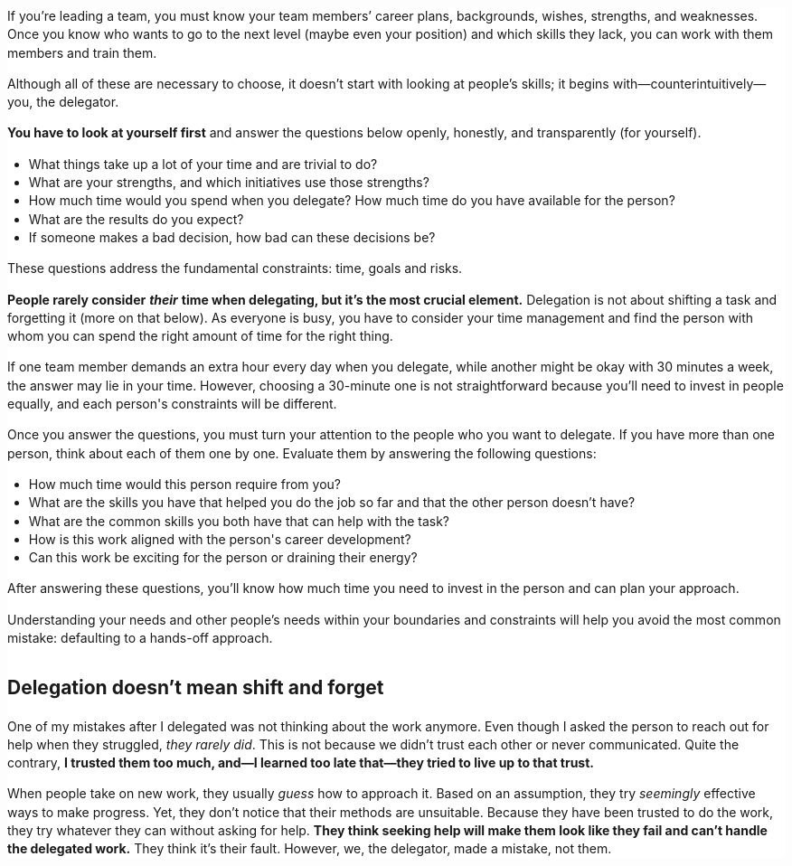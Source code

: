 If you’re leading a team, you must know your team members’ career plans, backgrounds, wishes, strengths, and weaknesses. Once you know who wants to go to the next level (maybe even your position) and which skills they lack, you can work with them members and train them.

Although all of these are necessary to choose, it doesn’t start with looking at people’s skills; it begins with—counterintuitively—you, the delegator.

**You have to look at yourself first** and answer the questions below openly, honestly, and transparently (for yourself).

- What things take up a lot of your time and are trivial to do?
- What are your strengths, and which initiatives use those strengths?
- How much time would you spend when you delegate? How much time do you have available for the person?
- What are the results do you expect?
- If someone makes a bad decision, how bad can these decisions be?

These questions address the fundamental constraints: time, goals and risks.

**People rarely consider** _**their**_ **time when delegating, but it’s the most crucial element.** Delegation is not about shifting a task and forgetting it (more on that below). As everyone is busy, you have to consider your time management and find the person with whom you can spend the right amount of time for the right thing.

If one team member demands an extra hour every day when you delegate, while another might be okay with 30 minutes a week, the answer may lie in your time. However, choosing a 30-minute one is not straightforward because you’ll need to invest in people equally, and each person's constraints will be different.

Once you answer the questions, you must turn your attention to the people who you want to delegate. If you have more than one person, think about each of them one by one. Evaluate them by answering the following questions:

- How much time would this person require from you?
- What are the skills you have that helped you do the job so far and that the other person doesn’t have?
- What are the common skills you both have that can help with the task?
- How is this work aligned with the person's career development?
- Can this work be exciting for the person or draining their energy?

After answering these questions, you’ll know how much time you need to invest in the person and can plan your approach.

Understanding your needs and other people’s needs within your boundaries and constraints will help you avoid the most common mistake: defaulting to a hands-off approach.

## Delegation doesn’t mean shift and forget

One of my mistakes after I delegated was not thinking about the work anymore. Even though I asked the person to reach out for help when they struggled, _they rarely did_. This is not because we didn’t trust each other or never communicated. Quite the contrary, **I trusted them too much, and—I learned too late that—they tried to live up to that trust.**

When people take on new work, they usually _guess_ how to approach it. Based on an assumption, they try _seemingly_ effective ways to make progress. Yet, they don’t notice that their methods are unsuitable. Because they have been trusted to do the work, they try whatever they can without asking for help. **They think seeking help will make them look like they fail and can’t handle the delegated work.** They think it’s their fault. However, we, the delegator, made a mistake, not them.
